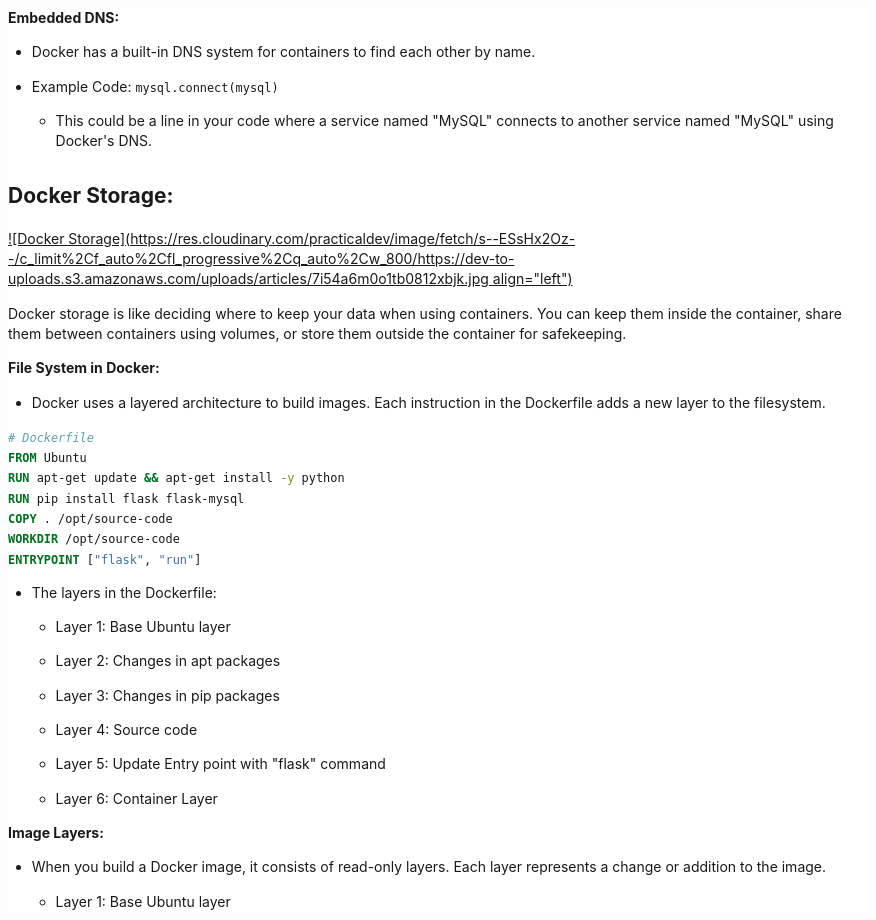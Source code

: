 
**Embedded DNS:**

* Docker has a built-in DNS system for containers to find each other by name.
    
* Example Code: `mysql.connect(mysql)`
    
    * This could be a line in your code where a service named "MySQL" connects to another service named "MySQL" using Docker's DNS.
        

## Docker Storage:

[![Docker Storage](https://res.cloudinary.com/practicaldev/image/fetch/s--ESsHx2Oz--/c_limit%2Cf_auto%2Cfl_progressive%2Cq_auto%2Cw_800/https://dev-to-uploads.s3.amazonaws.com/uploads/articles/7i54a6m0o1tb0812xbjk.jpg align="left")](https://res.cloudinary.com/practicaldev/image/fetch/s--ESsHx2Oz--/c_limit%2Cf_auto%2Cfl_progressive%2Cq_auto%2Cw_800/https://dev-to-uploads.s3.amazonaws.com/uploads/articles/7i54a6m0o1tb0812xbjk.jpg)

Docker storage is like deciding where to keep your data when using containers. You can keep them inside the container, share them between containers using volumes, or store them outside the container for safekeeping.

**File System in Docker:**

* Docker uses a layered architecture to build images. Each instruction in the Dockerfile adds a new layer to the filesystem.
    

```dockerfile
# Dockerfile
FROM Ubuntu
RUN apt-get update && apt-get install -y python
RUN pip install flask flask-mysql
COPY . /opt/source-code
WORKDIR /opt/source-code
ENTRYPOINT ["flask", "run"]
```

* The layers in the Dockerfile:
    
    * Layer 1: Base Ubuntu layer
        
    * Layer 2: Changes in apt packages
        
    * Layer 3: Changes in pip packages
        
    * Layer 4: Source code
        
    * Layer 5: Update Entry point with "flask" command
        
    * Layer 6: Container Layer
        

**Image Layers:**

* When you build a Docker image, it consists of read-only layers. Each layer represents a change or addition to the image.
    
    * Layer 1: Base Ubuntu layer
        